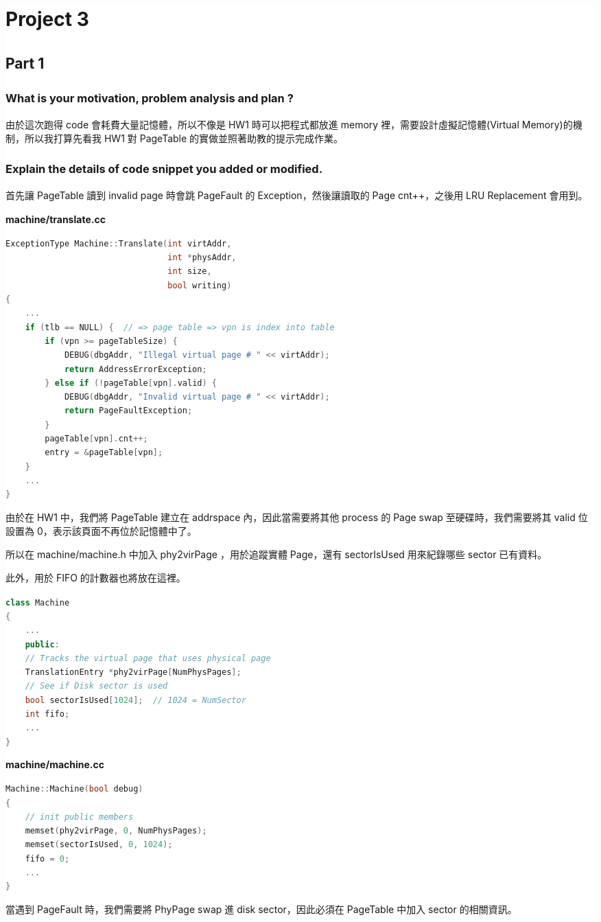 # Project 3
## Part 1
### What is your motivation, problem analysis and plan ?
由於這次跑得 code 會耗費大量記憶體，所以不像是 HW1 時可以把程式都放進 memory 裡，需要設計虛擬記憶體(Virtual Memory)的機制，所以我打算先看我 HW1 對 PageTable 的實做並照著助教的提示完成作業。
### Explain the details of code snippet you added or modified.
首先讓 PageTable 讀到 invalid page 時會跳 PageFault 的 Exception，然後讓讀取的 Page cnt++，之後用 LRU Replacement 會用到。

**machine/translate.cc**
```cpp
ExceptionType Machine::Translate(int virtAddr,
                                 int *physAddr,
                                 int size,
                                 bool writing)
{
    ...
    if (tlb == NULL) {  // => page table => vpn is index into table
        if (vpn >= pageTableSize) {
            DEBUG(dbgAddr, "Illegal virtual page # " << virtAddr);
            return AddressErrorException;
        } else if (!pageTable[vpn].valid) {
            DEBUG(dbgAddr, "Invalid virtual page # " << virtAddr);
            return PageFaultException;
        }
        pageTable[vpn].cnt++;
        entry = &pageTable[vpn];
    }
    ...
}
```
由於在 HW1 中，我們將 PageTable 建立在 addrspace 內，因此當需要將其他 process 的 Page swap 至硬碟時，我們需要將其 valid 位設置為 0，表示該頁面不再位於記憶體中了。  

所以在 machine/machine.h 中加入 phy2virPage ，用於追蹤實體 Page，還有 sectorIsUsed 用來紀錄哪些 sector 已有資料。  

此外，用於 FIFO 的計數器也將放在這裡。
```cpp
class Machine
{
    ...
    public:
    // Tracks the virtual page that uses physical page
    TranslationEntry *phy2virPage[NumPhysPages];
    // See if Disk sector is used
    bool sectorIsUsed[1024];  // 1024 = NumSector
    int fifo;
    ...
}
```
**machine/machine.cc**
```cpp
Machine::Machine(bool debug)
{
    // init public members
    memset(phy2virPage, 0, NumPhysPages);
    memset(sectorIsUsed, 0, 1024);
    fifo = 0;
    ...
}
```
當遇到 PageFault 時，我們需要將 PhyPage swap 進 disk sector，因此必須在 PageTable 中加入 sector 的相關資訊。  